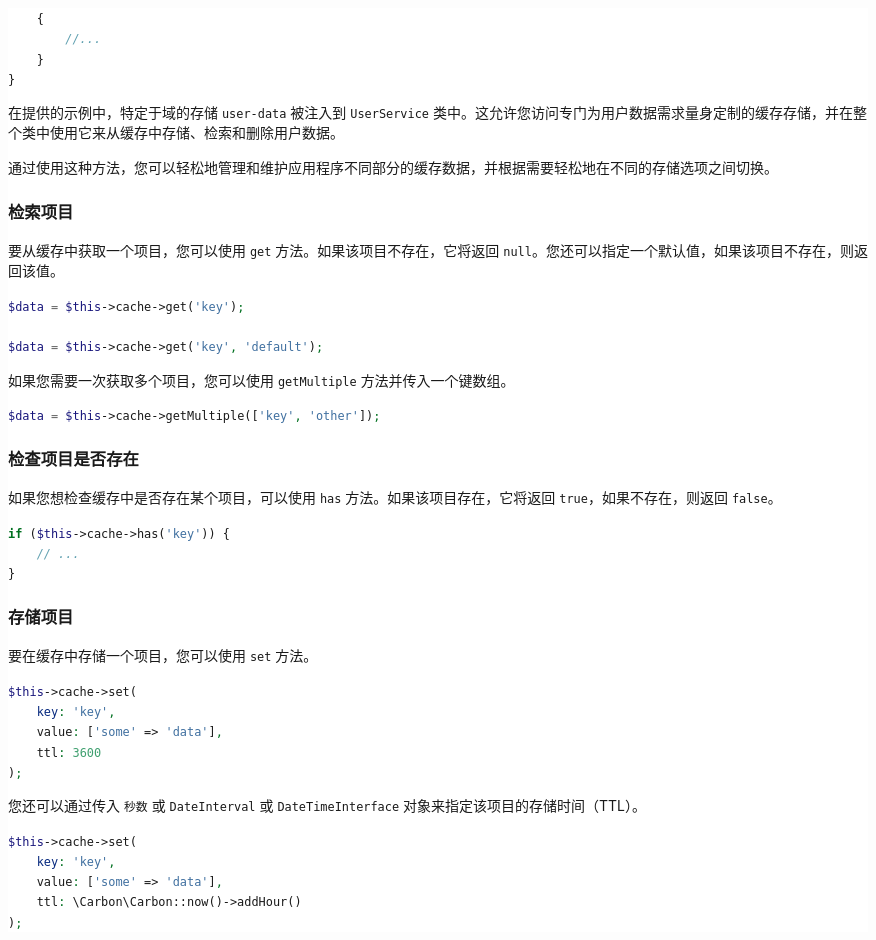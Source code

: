 ```php
    {
        //...
    }
}
```

在提供的示例中，特定于域的存储 `user-data` 被注入到 `UserService` 类中。这允许您访问专门为用户数据需求量身定制的缓存存储，并在整个类中使用它来从缓存中存储、检索和删除用户数据。

通过使用这种方法，您可以轻松地管理和维护应用程序不同部分的缓存数据，并根据需要轻松地在不同的存储选项之间切换。

### 检索项目

要从缓存中获取一个项目，您可以使用 `get` 方法。如果该项目不存在，它将返回 `null`。您还可以指定一个默认值，如果该项目不存在，则返回该值。

```php
$data = $this->cache->get('key');

$data = $this->cache->get('key', 'default');
```

如果您需要一次获取多个项目，您可以使用 `getMultiple` 方法并传入一个键数组。

```php
$data = $this->cache->getMultiple(['key', 'other']);
```

### 检查项目是否存在

如果您想检查缓存中是否存在某个项目，可以使用 `has` 方法。如果该项目存在，它将返回 `true`，如果不存在，则返回 `false`。

```php
if ($this->cache->has('key')) {
    // ...
}
```

### 存储项目

要在缓存中存储一个项目，您可以使用 `set` 方法。

```php
$this->cache->set(
    key: 'key', 
    value: ['some' => 'data'], 
    ttl: 3600
);
```

您还可以通过传入 `秒数` 或 `DateInterval` 或 `DateTimeInterface` 对象来指定该项目的存储时间（TTL）。

```php
$this->cache->set(
    key: 'key', 
    value: ['some' => 'data'], 
    ttl: \Carbon\Carbon::now()->addHour()
);
```
